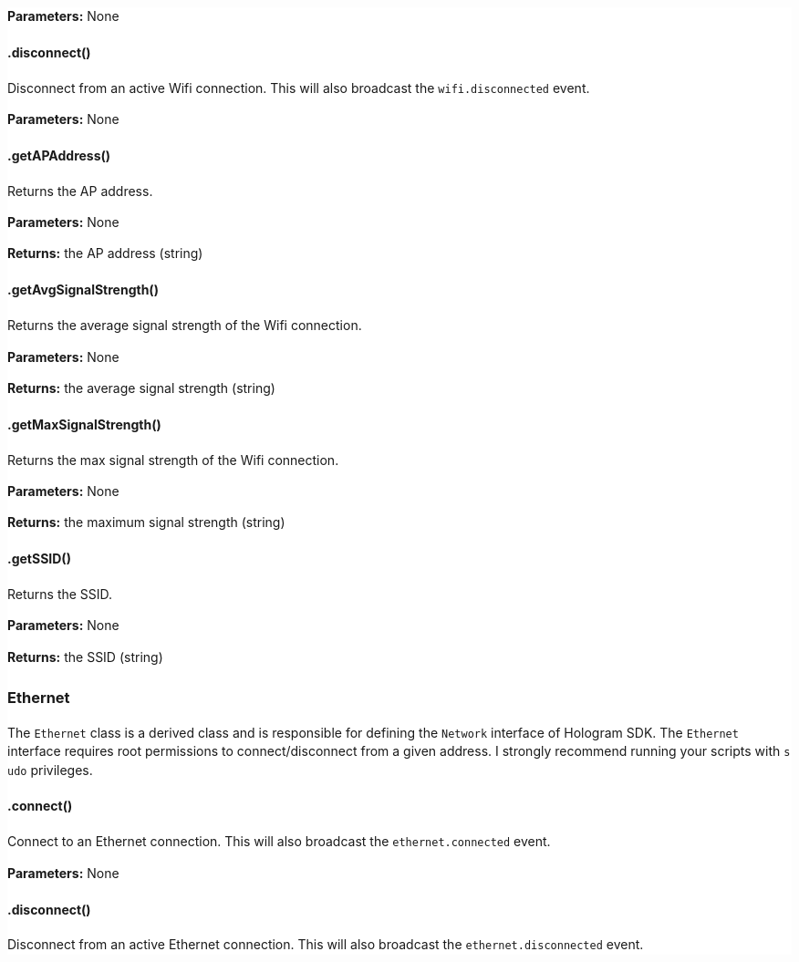 **Parameters:** None

#### .disconnect()

Disconnect from an active Wifi connection. This will also broadcast the
`wifi.disconnected` event.

**Parameters:** None

#### .getAPAddress()

Returns the AP address.

**Parameters:** None

**Returns:** the AP address (string)

#### .getAvgSignalStrength()

Returns the average signal strength of the Wifi connection.

**Parameters:** None

**Returns:** the average signal strength (string)

#### .getMaxSignalStrength()

Returns the max signal strength of the Wifi connection.

**Parameters:** None

**Returns:** the maximum signal strength (string)

#### .getSSID()

Returns the SSID.

**Parameters:** None

**Returns:** the SSID (string)

### Ethernet

The `Ethernet` class is a derived class and is responsible for defining the `Network` interface of Hologram SDK.
The `Ethernet` interface requires root permissions to connect/disconnect from a given address. I strongly recommend
running your scripts with `sudo` privileges.

#### .connect()

Connect to an Ethernet connection. This will also broadcast the `ethernet.connected`
event.

**Parameters:** None

#### .disconnect()

Disconnect from an active Ethernet connection. This will also broadcast the
`ethernet.disconnected` event.
